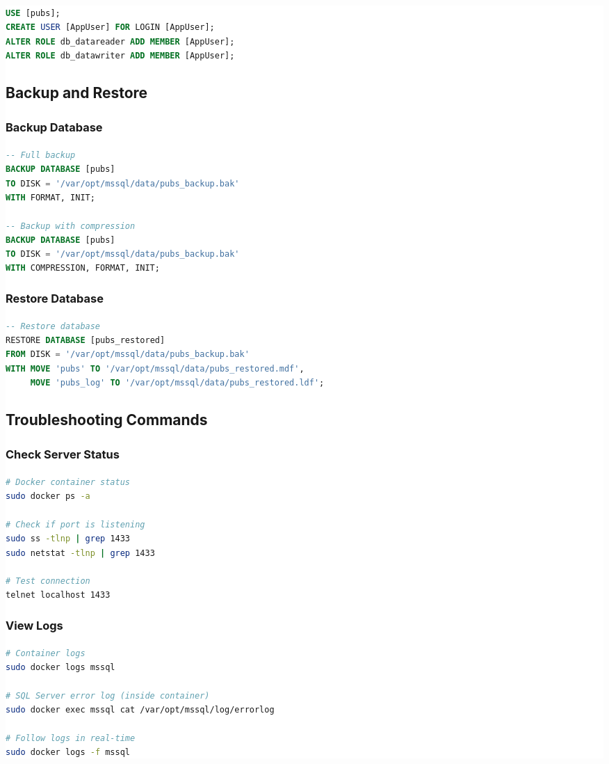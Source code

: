 ```sql
USE [pubs];
CREATE USER [AppUser] FOR LOGIN [AppUser];
ALTER ROLE db_datareader ADD MEMBER [AppUser];
ALTER ROLE db_datawriter ADD MEMBER [AppUser];
```

## Backup and Restore

### Backup Database
```sql
-- Full backup
BACKUP DATABASE [pubs] 
TO DISK = '/var/opt/mssql/data/pubs_backup.bak'
WITH FORMAT, INIT;

-- Backup with compression
BACKUP DATABASE [pubs] 
TO DISK = '/var/opt/mssql/data/pubs_backup.bak'
WITH COMPRESSION, FORMAT, INIT;
```

### Restore Database
```sql
-- Restore database
RESTORE DATABASE [pubs_restored] 
FROM DISK = '/var/opt/mssql/data/pubs_backup.bak'
WITH MOVE 'pubs' TO '/var/opt/mssql/data/pubs_restored.mdf',
     MOVE 'pubs_log' TO '/var/opt/mssql/data/pubs_restored.ldf';
```

## Troubleshooting Commands

### Check Server Status
```bash
# Docker container status
sudo docker ps -a

# Check if port is listening
sudo ss -tlnp | grep 1433
sudo netstat -tlnp | grep 1433

# Test connection
telnet localhost 1433
```

### View Logs
```bash
# Container logs
sudo docker logs mssql

# SQL Server error log (inside container)
sudo docker exec mssql cat /var/opt/mssql/log/errorlog

# Follow logs in real-time
sudo docker logs -f mssql
```
